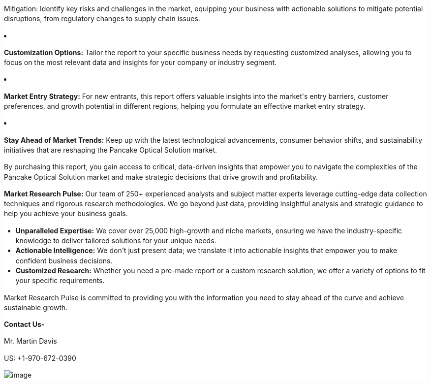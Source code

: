 Mitigation:</strong> Identify key risks and challenges in the market, equipping your business with actionable solutions to mitigate potential disruptions, from regulatory changes to supply chain issues.</p></li><li><p><strong>Customization Options:</strong> Tailor the report to your specific business needs by requesting customized analyses, allowing you to focus on the most relevant data and insights for your company or industry segment.</p></li><li><p><strong>Market Entry Strategy:</strong> For new entrants, this report offers valuable insights into the market's entry barriers, customer preferences, and growth potential in different regions, helping you formulate an effective market entry strategy.</p></li><li><p><strong>Stay Ahead of Market Trends:</strong> Keep up with the latest technological advancements, consumer behavior shifts, and sustainability initiatives that are reshaping the Pancake Optical Solution market.</p></li></ol><p>By purchasing this report, you gain access to critical, data-driven insights that empower you to navigate the complexities of the Pancake Optical Solution market and make strategic decisions that drive growth and profitability.</p><p><strong>Market Research Pulse:</strong>&nbsp;Our team of 250+ experienced analysts and subject matter experts leverage cutting-edge data collection techniques and rigorous research methodologies. We go beyond just data, providing insightful analysis and strategic guidance to help you achieve your business goals.</p><ul><li><strong>Unparalleled Expertise:</strong>&nbsp;We cover over 25,000 high-growth and niche markets, ensuring we have the industry-specific knowledge to deliver tailored solutions for your unique needs.</li><li><strong>Actionable Intelligence:</strong>&nbsp;We don't just present data; we translate it into actionable insights that empower you to make confident business decisions.</li><li><strong>Customized Research:</strong>&nbsp;Whether you need a pre-made report or a custom research solution, we offer a variety of options to fit your specific requirements.</li></ul><p>Market Research Pulse is committed to providing you with the information you need to stay ahead of the curve and achieve sustainable growth.</p><p><strong>Contact Us-</strong></p><p>Mr. Martin Davis</p><p>US: +1-970-672-0390</p>
![image](https://github.com/user-attachments/assets/2e60f845-c99f-4e6a-b33d-fd1547b13004)
